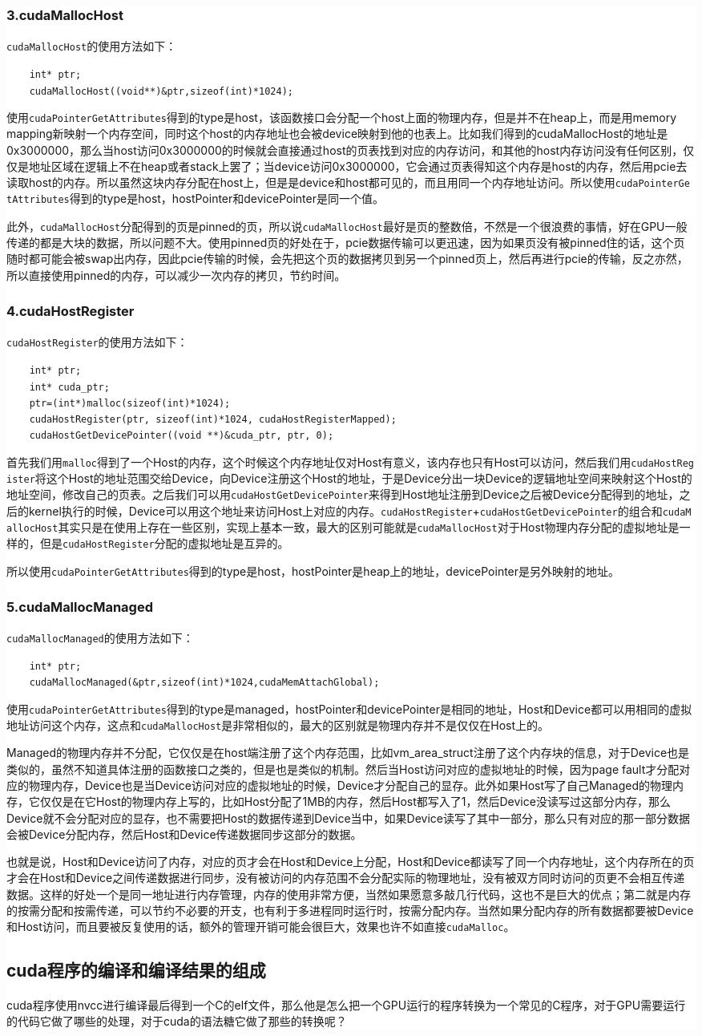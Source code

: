 ### 3.cudaMallocHost
`cudaMallocHost`的使用方法如下：
```
    int* ptr;
    cudaMallocHost((void**)&ptr,sizeof(int)*1024);
```
使用`cudaPointerGetAttributes`得到的type是host，该函数接口会分配一个host上面的物理内存，但是并不在heap上，而是用memory mapping新映射一个内存空间，同时这个host的内存地址也会被device映射到他的也表上。比如我们得到的cudaMallocHost的地址是0x3000000，那么当host访问0x3000000的时候就会直接通过host的页表找到对应的内存访问，和其他的host内存访问没有任何区别，仅仅是地址区域在逻辑上不在heap或者stack上罢了；当device访问0x3000000，它会通过页表得知这个内存是host的内存，然后用pcie去读取host的内存。所以虽然这块内存分配在host上，但是是device和host都可见的，而且用同一个内存地址访问。所以使用`cudaPointerGetAttributes`得到的type是host，hostPointer和devicePointer是同一个值。

此外，`cudaMallocHost`分配得到的页是pinned的页，所以说`cudaMallocHost`最好是页的整数倍，不然是一个很浪费的事情，好在GPU一般传递的都是大块的数据，所以问题不大。使用pinned页的好处在于，pcie数据传输可以更迅速，因为如果页没有被pinned住的话，这个页随时都可能会被swap出内存，因此pcie传输的时候，会先把这个页的数据拷贝到另一个pinned页上，然后再进行pcie的传输，反之亦然，所以直接使用pinned的内存，可以减少一次内存的拷贝，节约时间。

### 4.cudaHostRegister
`cudaHostRegister`的使用方法如下：
```
    int* ptr;
    int* cuda_ptr;
    ptr=(int*)malloc(sizeof(int)*1024);
    cudaHostRegister(ptr, sizeof(int)*1024, cudaHostRegisterMapped);
    cudaHostGetDevicePointer((void **)&cuda_ptr, ptr, 0);
```
首先我们用`malloc`得到了一个Host的内存，这个时候这个内存地址仅对Host有意义，该内存也只有Host可以访问，然后我们用`cudaHostRegister`将这个Host的地址范围交给Device，向Device注册这个Host的地址，于是Device分出一块Device的逻辑地址空间来映射这个Host的地址空间，修改自己的页表。之后我们可以用`cudaHostGetDevicePointer`来得到Host地址注册到Device之后被Device分配得到的地址，之后的kernel执行的时候，Device可以用这个地址来访问Host上对应的内存。`cudaHostRegister`+`cudaHostGetDevicePointer`的组合和`cudaMallocHost`其实只是在使用上存在一些区别，实现上基本一致，最大的区别可能就是`cudaMallocHost`对于Host物理内存分配的虚拟地址是一样的，但是`cudaHostRegister`分配的虚拟地址是互异的。

所以使用`cudaPointerGetAttributes`得到的type是host，hostPointer是heap上的地址，devicePointer是另外映射的地址。


### 5.cudaMallocManaged
`cudaMallocManaged`的使用方法如下：
```
    int* ptr;
    cudaMallocManaged(&ptr,sizeof(int)*1024,cudaMemAttachGlobal);
```
使用`cudaPointerGetAttributes`得到的type是managed，hostPointer和devicePointer是相同的地址，Host和Device都可以用相同的虚拟地址访问这个内存，这点和`cudaMallocHost`是非常相似的，最大的区别就是物理内存并不是仅仅在Host上的。

Managed的物理内存并不分配，它仅仅是在host端注册了这个内存范围，比如vm_area_struct注册了这个内存块的信息，对于Device也是类似的，虽然不知道具体注册的函数接口之类的，但是也是类似的机制。然后当Host访问对应的虚拟地址的时候，因为page fault才分配对应的物理内存，Device也是当Device访问对应的虚拟地址的时候，Device才分配自己的显存。此外如果Host写了自己Managed的物理内存，它仅仅是在它Host的物理内存上写的，比如Host分配了1MB的内存，然后Host都写入了1，然后Device没读写过这部分内存，那么Device就不会分配对应的显存，也不需要把Host的数据传递到Device当中，如果Device读写了其中一部分，那么只有对应的那一部分数据会被Device分配内存，然后Host和Device传递数据同步这部分的数据。

也就是说，Host和Device访问了内存，对应的页才会在Host和Device上分配，Host和Device都读写了同一个内存地址，这个内存所在的页才会在Host和Device之间传递数据进行同步，没有被访问的内存范围不会分配实际的物理地址，没有被双方同时访问的页更不会相互传递数据。这样的好处一个是同一地址进行内存管理，内存的使用非常方便，当然如果愿意多敲几行代码，这也不是巨大的优点；第二就是内存的按需分配和按需传递，可以节约不必要的开支，也有利于多进程同时运行时，按需分配内存。当然如果分配内存的所有数据都要被Device和Host访问，而且要被反复使用的话，额外的管理开销可能会很巨大，效果也许不如直接`cudaMalloc`。

## cuda程序的编译和编译结果的组成
cuda程序使用nvcc进行编译最后得到一个C的elf文件，那么他是怎么把一个GPU运行的程序转换为一个常见的C程序，对于GPU需要运行的代码它做了哪些的处理，对于cuda的语法糖它做了那些的转换呢？
